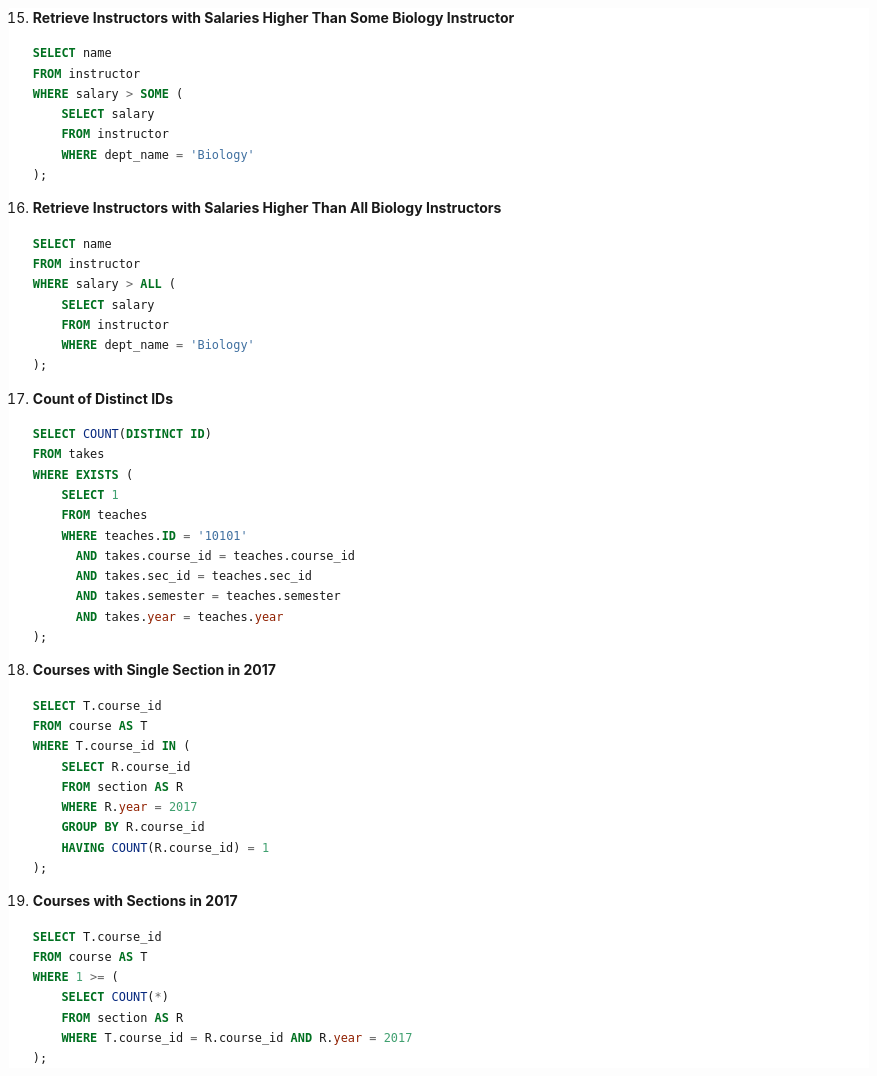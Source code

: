 
15. **Retrieve Instructors 
with Salaries Higher Than Some Biology Instructor**
    ```sql
    SELECT name
    FROM instructor
    WHERE salary > SOME (
        SELECT salary
        FROM instructor
        WHERE dept_name = 'Biology'
    );
    ```

16. **Retrieve Instructors with Salaries Higher Than All Biology Instructors**
    ```sql
    SELECT name
    FROM instructor
    WHERE salary > ALL (
        SELECT salary
        FROM instructor
        WHERE dept_name = 'Biology'
    );
    ```

17. **Count of Distinct IDs**
    ```sql
    SELECT COUNT(DISTINCT ID)
    FROM takes
    WHERE EXISTS (
        SELECT 1
        FROM teaches
        WHERE teaches.ID = '10101'
          AND takes.course_id = teaches.course_id
          AND takes.sec_id = teaches.sec_id
          AND takes.semester = teaches.semester
          AND takes.year = teaches.year
    );
    ```

18. **Courses with Single Section in 2017**
    ```sql
    SELECT T.course_id
    FROM course AS T
    WHERE T.course_id IN (
        SELECT R.course_id
        FROM section AS R
        WHERE R.year = 2017
        GROUP BY R.course_id
        HAVING COUNT(R.course_id) = 1
    );
    ```

19. **Courses with Sections in 2017**
    ```sql
    SELECT T.course_id
    FROM course AS T
    WHERE 1 >= (
        SELECT COUNT(*)
        FROM section AS R
        WHERE T.course_id = R.course_id AND R.year = 2017
    );
    ```
